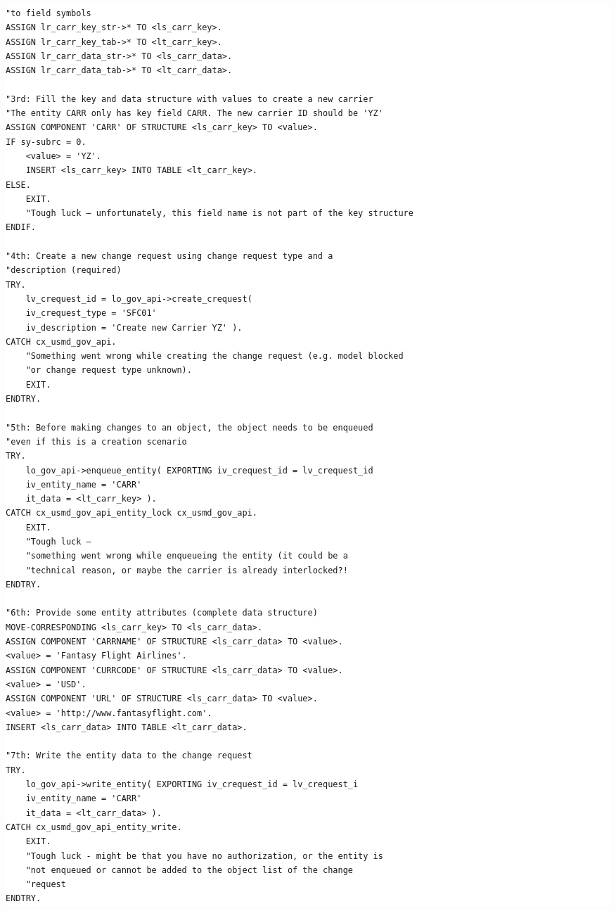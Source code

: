 ```abap
"to field symbols
ASSIGN lr_carr_key_str->* TO <ls_carr_key>.
ASSIGN lr_carr_key_tab->* TO <lt_carr_key>.
ASSIGN lr_carr_data_str->* TO <ls_carr_data>.
ASSIGN lr_carr_data_tab->* TO <lt_carr_data>.

"3rd: Fill the key and data structure with values to create a new carrier
"The entity CARR only has key field CARR. The new carrier ID should be 'YZ'
ASSIGN COMPONENT 'CARR' OF STRUCTURE <ls_carr_key> TO <value>.
IF sy-subrc = 0.
    <value> = 'YZ'.
    INSERT <ls_carr_key> INTO TABLE <lt_carr_key>.
ELSE.
    EXIT.
    "Tough luck – unfortunately, this field name is not part of the key structure
ENDIF.

"4th: Create a new change request using change request type and a
"description (required)
TRY.
    lv_crequest_id = lo_gov_api->create_crequest(
    iv_crequest_type = 'SFC01'
    iv_description = 'Create new Carrier YZ' ).
CATCH cx_usmd_gov_api.
    "Something went wrong while creating the change request (e.g. model blocked
    "or change request type unknown).
    EXIT.
ENDTRY.

"5th: Before making changes to an object, the object needs to be enqueued
"even if this is a creation scenario
TRY.
    lo_gov_api->enqueue_entity( EXPORTING iv_crequest_id = lv_crequest_id
    iv_entity_name = 'CARR'
    it_data = <lt_carr_key> ).
CATCH cx_usmd_gov_api_entity_lock cx_usmd_gov_api.
    EXIT.
    "Tough luck –
    "something went wrong while enqueueing the entity (it could be a
    "technical reason, or maybe the carrier is already interlocked?!
ENDTRY.

"6th: Provide some entity attributes (complete data structure)
MOVE-CORRESPONDING <ls_carr_key> TO <ls_carr_data>.
ASSIGN COMPONENT 'CARRNAME' OF STRUCTURE <ls_carr_data> TO <value>.
<value> = 'Fantasy Flight Airlines'.
ASSIGN COMPONENT 'CURRCODE' OF STRUCTURE <ls_carr_data> TO <value>.
<value> = 'USD'.
ASSIGN COMPONENT 'URL' OF STRUCTURE <ls_carr_data> TO <value>.
<value> = 'http://www.fantasyflight.com'.
INSERT <ls_carr_data> INTO TABLE <lt_carr_data>.

"7th: Write the entity data to the change request
TRY.
    lo_gov_api->write_entity( EXPORTING iv_crequest_id = lv_crequest_i
    iv_entity_name = 'CARR'
    it_data = <lt_carr_data> ).
CATCH cx_usmd_gov_api_entity_write.
    EXIT.
    "Tough luck - might be that you have no authorization, or the entity is
    "not enqueued or cannot be added to the object list of the change
    "request
ENDTRY.
```